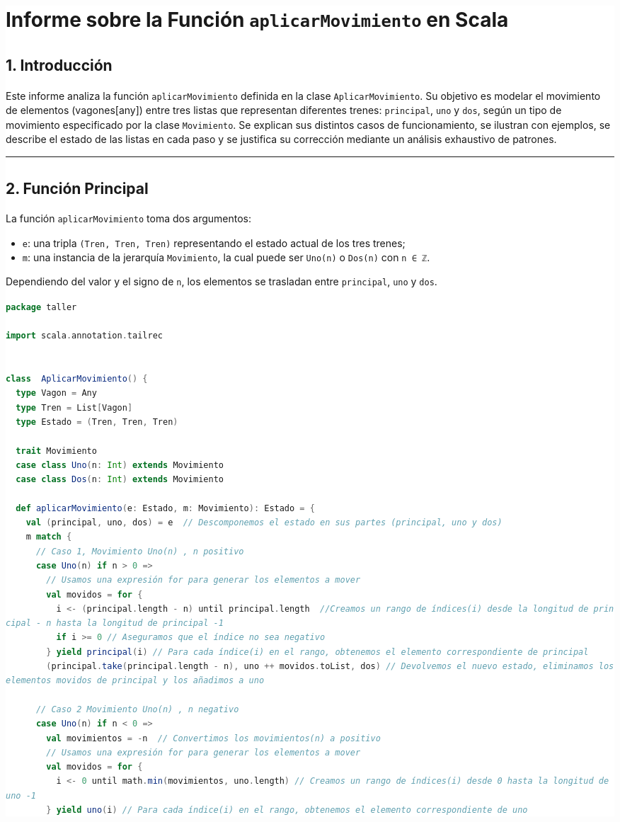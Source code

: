 # Informe sobre la Función `aplicarMovimiento` en Scala

## **1. Introducción**
Este informe analiza la función `aplicarMovimiento` definida en la clase `AplicarMovimiento`. Su objetivo es modelar el movimiento de elementos (vagones[any]) entre tres listas que representan diferentes trenes: `principal`, `uno` y `dos`, según un tipo de movimiento especificado por la clase `Movimiento`. Se explican sus distintos casos de funcionamiento, se ilustran con ejemplos, se describe el estado de las listas en cada paso y se justifica su corrección mediante un análisis exhaustivo de patrones.

---

## **2. Función Principal**

La función `aplicarMovimiento` toma dos argumentos:
- `e`: una tripla `(Tren, Tren, Tren)` representando el estado actual de los tres trenes;
- `m`: una instancia de la jerarquía `Movimiento`, la cual puede ser `Uno(n)` o `Dos(n)` con `n ∈ ℤ`.

Dependiendo del valor y el signo de `n`, los elementos se trasladan entre `principal`, `uno` y `dos`.

```scala
package taller

import scala.annotation.tailrec


class  AplicarMovimiento() {
  type Vagon = Any
  type Tren = List[Vagon]
  type Estado = (Tren, Tren, Tren)

  trait Movimiento
  case class Uno(n: Int) extends Movimiento
  case class Dos(n: Int) extends Movimiento

  def aplicarMovimiento(e: Estado, m: Movimiento): Estado = {
    val (principal, uno, dos) = e  // Descomponemos el estado en sus partes (principal, uno y dos)
    m match {
      // Caso 1, Movimiento Uno(n) , n positivo
      case Uno(n) if n > 0 =>
        // Usamos una expresión for para generar los elementos a mover
        val movidos = for {
          i <- (principal.length - n) until principal.length  //Creamos un rango de índices(i) desde la longitud de principal - n hasta la longitud de principal -1
          if i >= 0 // Aseguramos que el índice no sea negativo
        } yield principal(i) // Para cada índice(i) en el rango, obtenemos el elemento correspondiente de principal
        (principal.take(principal.length - n), uno ++ movidos.toList, dos) // Devolvemos el nuevo estado, eliminamos los elementos movidos de principal y los añadimos a uno

      // Caso 2 Movimiento Uno(n) , n negativo
      case Uno(n) if n < 0 =>
        val movimientos = -n  // Convertimos los movimientos(n) a positivo
        // Usamos una expresión for para generar los elementos a mover
        val movidos = for {
          i <- 0 until math.min(movimientos, uno.length) // Creamos un rango de índices(i) desde 0 hasta la longitud de uno -1
        } yield uno(i) // Para cada índice(i) en el rango, obtenemos el elemento correspondiente de uno
```